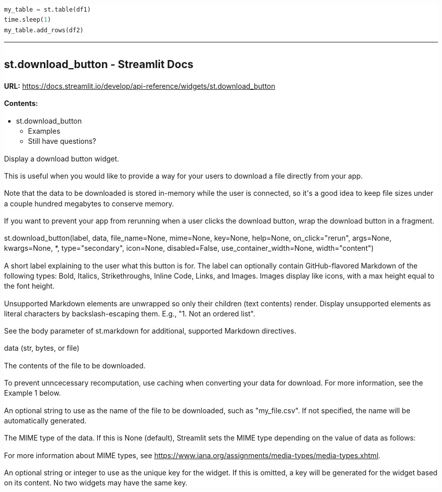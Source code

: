 ```python
my_table = st.table(df1)
time.sleep(1)
my_table.add_rows(df2)
```

---

## st.download_button - Streamlit Docs

**URL:** https://docs.streamlit.io/develop/api-reference/widgets/st.download_button

**Contents:**
- st.download_button
    - Examples
  - Still have questions?

Display a download button widget.

This is useful when you would like to provide a way for your users to download a file directly from your app.

Note that the data to be downloaded is stored in-memory while the user is connected, so it's a good idea to keep file sizes under a couple hundred megabytes to conserve memory.

If you want to prevent your app from rerunning when a user clicks the download button, wrap the download button in a fragment.

st.download_button(label, data, file_name=None, mime=None, key=None, help=None, on_click="rerun", args=None, kwargs=None, *, type="secondary", icon=None, disabled=False, use_container_width=None, width="content")

A short label explaining to the user what this button is for. The label can optionally contain GitHub-flavored Markdown of the following types: Bold, Italics, Strikethroughs, Inline Code, Links, and Images. Images display like icons, with a max height equal to the font height.

Unsupported Markdown elements are unwrapped so only their children (text contents) render. Display unsupported elements as literal characters by backslash-escaping them. E.g., "1\. Not an ordered list".

See the body parameter of st.markdown for additional, supported Markdown directives.

data (str, bytes, or file)

The contents of the file to be downloaded.

To prevent unncecessary recomputation, use caching when converting your data for download. For more information, see the Example 1 below.

An optional string to use as the name of the file to be downloaded, such as "my_file.csv". If not specified, the name will be automatically generated.

The MIME type of the data. If this is None (default), Streamlit sets the MIME type depending on the value of data as follows:

For more information about MIME types, see https://www.iana.org/assignments/media-types/media-types.xhtml.

An optional string or integer to use as the unique key for the widget. If this is omitted, a key will be generated for the widget based on its content. No two widgets may have the same key.
